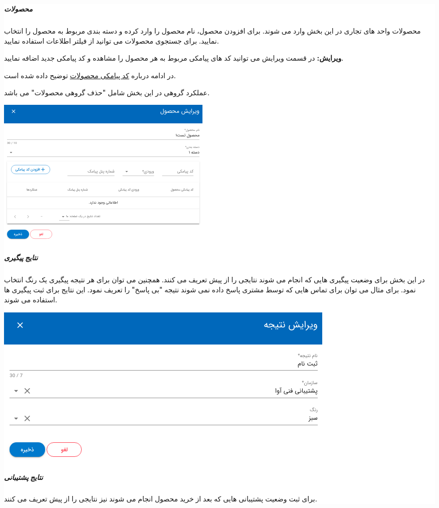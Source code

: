 ##### محصولات
محصولات واحد های تجاری در این بخش وارد می شوند. برای افزودن محصول، نام محصول را وارد کرده و دسته بندی مربوط به محصول را انتخاب نمایید.
برای جستجوی محصولات می توانید از فیلتر اطلاعات استفاده نمایید.

**ویرایش:**
در قسمت ویرایش می توانید کد های پیامکی  مربوط به هر محصول را مشاهده و کد پیامکی جدید اضافه نمایید.

در ادامه درباره [کد پیامکی محصولات](#کد-پیامکی-محصولات) توضیح داده شده است.

عملکرد گروهی در این بخش شامل "حذف گروهی محصولات" می باشد.


![](pro2.png)

##### نتایج پیگیری
 در این بخش برای وضعیت پیگیری هایی که انجام می شوند نتایجی را از پیش تعریف می کنند. همچنین می توان برای هر نتیجه پیگیری یک رنگ انتخاب نمود. برای مثال می توان برای تماس هایی که توسط مشتری پاسخ داده نمی شوند نتیجه "بی پاسخ" را تعریف نمود. این نتایج برای ثبت پیگیری ها استفاده می شوند.

 ![پیگیری](res2.png)
 
##### نتایج پشتیبانی
برای ثبت وضعیت پشتیبانی هایی که بعد از خرید محصول انجام می شوند نیز نتایجی را از پیش تعریف می کنند. 
